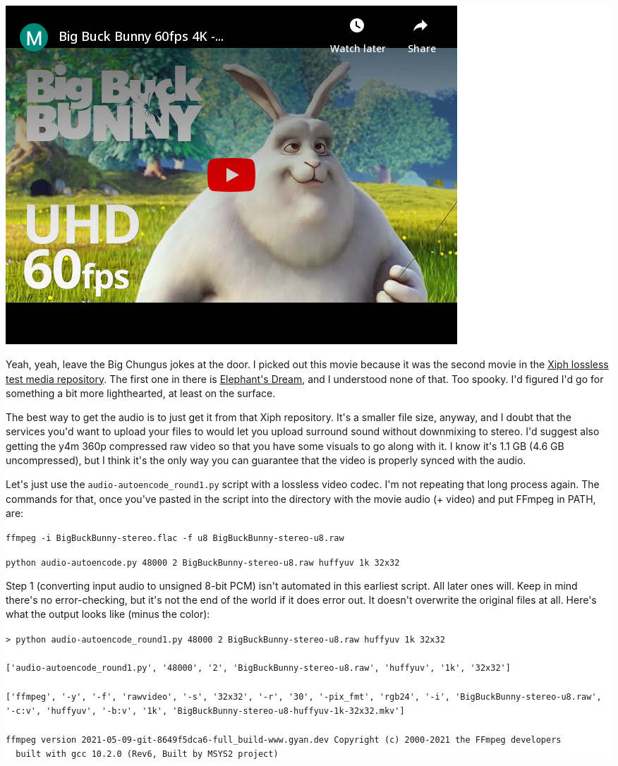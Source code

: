 [![enter image description here](assets/images/thumbnails/big-buck-bunny-thumbnail.png)](https://www.youtube.com/watch?v=aqz-KE-bpKQ)

Yeah, yeah, leave the Big Chungus jokes at the door. I picked out this movie because it was the second movie in the [Xiph lossless test media repository](https://media.xiph.org/). The first one in there is [Elephant's Dream](https://youtu.be/ePVe9FzuFfQ), and I understood none of that. Too spooky. I'd figured I'd go for something a bit more lighthearted, at least on the surface.

The best way to get the audio is to just get it from that Xiph repository. It's a smaller file size, anyway, and I doubt that the services you'd want to upload your files to would let you upload surround sound without downmixing to stereo. I'd suggest also getting the y4m 360p compressed raw video so that you have some visuals to go along with it. I know it's 1.1 GB (4.6 GB uncompressed), but I think it's the only way you can guarantee that the video is properly synced with the audio.

Let's just use the `audio-autoencode_round1.py` script with a lossless video codec. I'm not repeating that long process again. The commands for that, once you've pasted in the script into the directory with the movie audio (+ video) and put FFmpeg in PATH, are:

~~~
ffmpeg -i BigBuckBunny-stereo.flac -f u8 BigBuckBunny-stereo-u8.raw
~~~
~~~
python audio-autoencode.py 48000 2 BigBuckBunny-stereo-u8.raw huffyuv 1k 32x32
~~~

Step 1 (converting input audio to unsigned 8-bit PCM) isn't automated in this earliest script. All later ones will. Keep in mind there's no error-checking, but it's not the end of the world if it does error out. It doesn't overwrite the original files at all. Here's what the output looks like (minus the color):

~~~
> python audio-autoencode_round1.py 48000 2 BigBuckBunny-stereo-u8.raw huffyuv 1k 32x32

['audio-autoencode_round1.py', '48000', '2', 'BigBuckBunny-stereo-u8.raw', 'huffyuv', '1k', '32x32']

['ffmpeg', '-y', '-f', 'rawvideo', '-s', '32x32', '-r', '30', '-pix_fmt', 'rgb24', '-i', 'BigBuckBunny-stereo-u8.raw', '-c:v', 'huffyuv', '-b:v', '1k', 'BigBuckBunny-stereo-u8-huffyuv-1k-32x32.mkv']

ffmpeg version 2021-05-09-git-8649f5dca6-full_build-www.gyan.dev Copyright (c) 2000-2021 the FFmpeg developers
  built with gcc 10.2.0 (Rev6, Built by MSYS2 project)
~~~

[cc-by]: http://creativecommons.org/licenses/by/4.0/
[cc-by-image]: https://i.creativecommons.org/l/by/4.0/88x31.png
